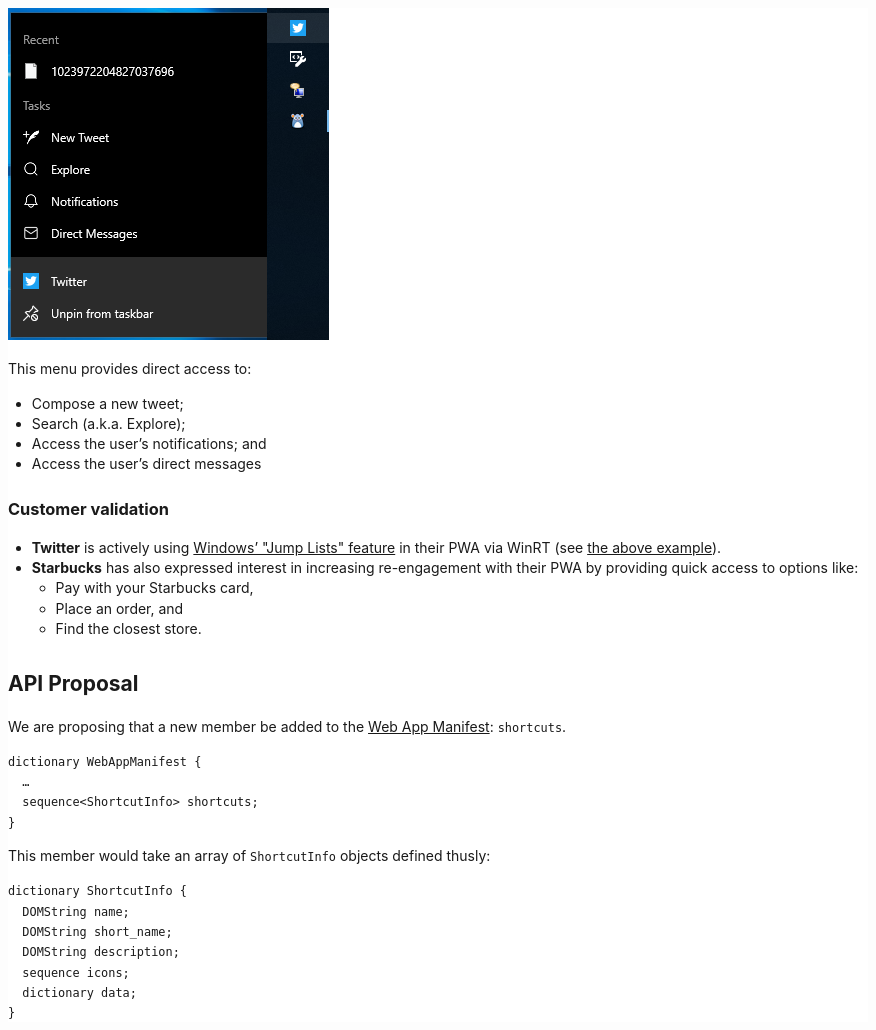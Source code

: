 ![](3.png)

</figure>

This menu provides direct access to:

* Compose a new tweet;
* Search (a.k.a. Explore);
* Access the user’s notifications; and
* Access the user’s direct messages

### Customer validation

* **Twitter** is actively using [Windows’ "Jump Lists" feature](https://docs.microsoft.com/en-us/uwp/api/Windows.UI.StartScreen.JumpList) in their PWA via WinRT (see [the above example](#twitter)).
* **Starbucks** has also expressed interest in increasing re-engagement with their PWA by providing quick access to options like:
  * Pay with your Starbucks card,
  * Place an order, and
  * Find the closest store.

## API Proposal

We are proposing that a new member be added to the [Web App Manifest](https://w3c.github.io/manifest/): `shortcuts`.

```
dictionary WebAppManifest {
  …
  sequence<ShortcutInfo> shortcuts;
}
```

This member would take an array of `ShortcutInfo` objects defined thusly:

```
dictionary ShortcutInfo {
  DOMString name;
  DOMString short_name;
  DOMString description;
  sequence icons;
  dictionary data;
}
```
